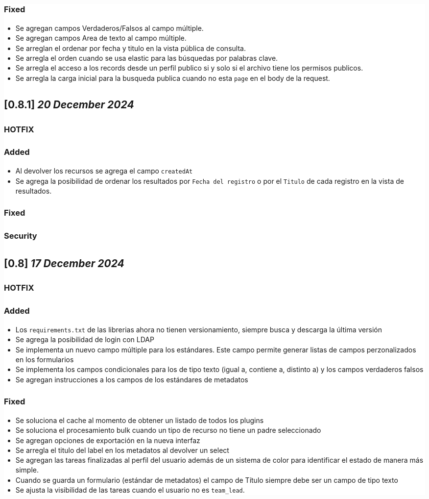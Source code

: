 ### Fixed
- Se agregan campos Verdaderos/Falsos al campo múltiple.
- Se agregan campos Area de texto al campo múltiple.
- Se arreglan el ordenar por fecha y titulo en la vista pública de consulta.
- Se arregla el orden cuando se usa elastic para las búsquedas por palabras clave.
- Se arregla el acceso a los records desde un perfil publico si y solo si el archivo tiene los permisos publicos.
- Se arregla la carga inicial para la busqueda publica cuando no esta `page` en el body de la request.


## [0.8.1] _20 December 2024_

### HOTFIX

### Added
- Al devolver los recursos se agrega el campo `createdAt`
- Se agrega la posibilidad de ordenar los resultados por `Fecha del registro` o por el `Titulo` de cada registro en la vista de resultados.

### Fixed
 
### Security

## [0.8] _17 December 2024_

### HOTFIX

### Added
- Los `requirements.txt` de las librerias ahora no tienen versionamiento, siempre busca y descarga la última versión
- Se agrega la posibilidad de login con LDAP
- Se implementa un nuevo campo múltiple para los estándares. Este campo permite generar listas de campos perzonalizados en los formularios
- Se implementa los campos condicionales para los de tipo texto (igual a, contiene a, distinto a) y los campos verdaderos falsos
- Se agregan instrucciones a los campos de los estándares de metadatos

### Fixed
- Se soluciona el cache al momento de obtener un listado de todos los plugins
- Se soluciona el procesamiento bulk cuando un tipo de recurso no tiene un padre seleccionado
- Se agregan opciones de exportación en la nueva interfaz
- Se arregla el titulo del label en los metadatos al devolver un select
- Se agregan las tareas finalizadas al perfil del usuario además de un sistema de color para identificar el estado de manera más simple.
- Cuando se guarda un formulario (estándar de metadatos) el campo de Título siempre debe ser un campo de tipo texto
- Se ajusta la visibilidad de las tareas cuando el usuario no es `team_lead`.
 